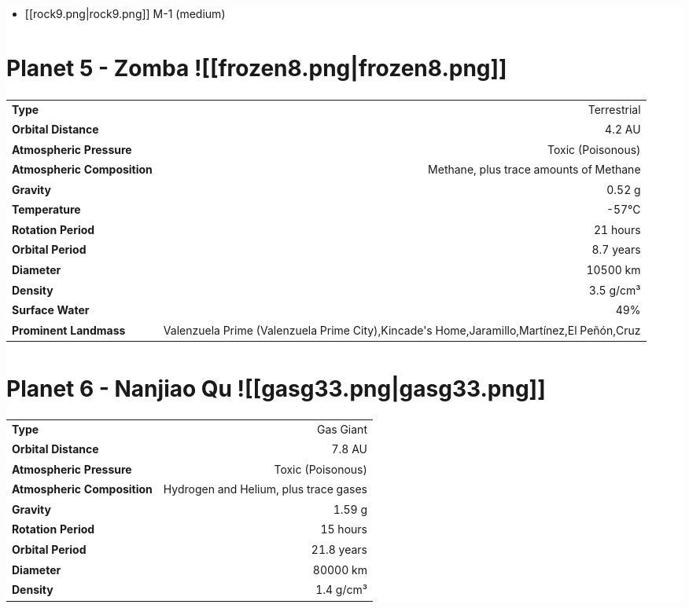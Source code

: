 

- [[rock9.png\|rock9.png]] M-1 (medium)

# Planet 5 - Zomba ![[frozen8.png\|frozen8.png]]
|                             |                           |
| --------------------------- | -------------------------:|
| **Type**                    |             Terrestrial |
| **Orbital Distance**        |   4.2 AU |
| **Atmospheric Pressure**    |       Toxic (Poisonous) |
| **Atmospheric Composition** |      Methane, plus trace amounts of Methane |
| **Gravity**                 |        0.52 g |
| **Temperature**             |    -57°C |
| **Rotation Period**         |  21 hours |
| **Orbital Period** | 8.7 years |
| **Diameter**                |      10500 km | 
| **Density**                 |    3.5 g/cm³ |
| **Surface Water**           |           49% | 
| **Prominent Landmass**      |         Valenzuela Prime (Valenzuela Prime City),Kincade's Home,Jaramillo,Martínez,El Peñón,Cruz | 





# Planet 6 - Nanjiao Qu ![[gasg33.png\|gasg33.png]]
|                             |                           |
| --------------------------- | -------------------------:|
| **Type**                    |             Gas Giant |
| **Orbital Distance**        |   7.8 AU |
| **Atmospheric Pressure**    |       Toxic (Poisonous) |
| **Atmospheric Composition** |      Hydrogen and Helium, plus trace gases |
| **Gravity**                 |        1.59 g |
| **Rotation Period**         |  15 hours |
| **Orbital Period** | 21.8 years |
| **Diameter**                |      80000 km | 
| **Density**                 |    1.4 g/cm³ |
